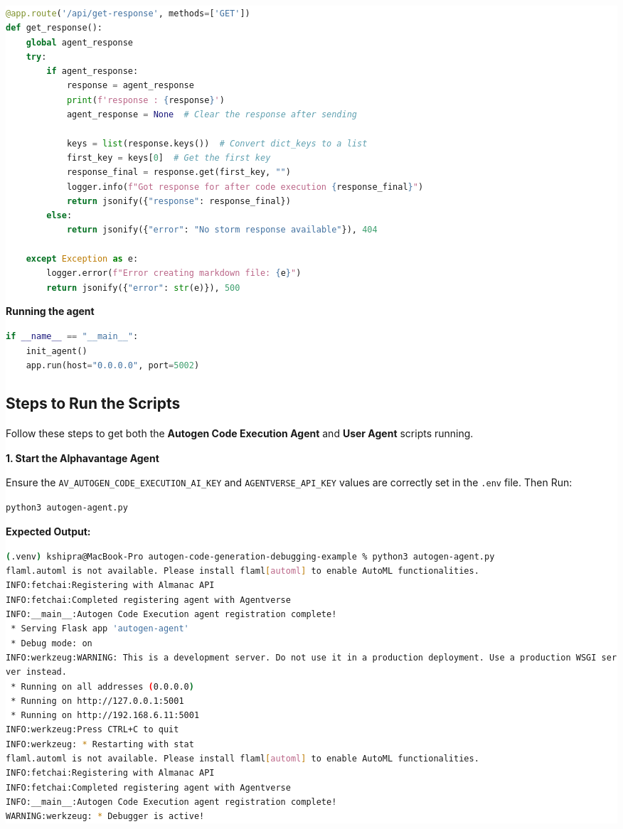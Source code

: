 ```python
@app.route('/api/get-response', methods=['GET'])
def get_response():
    global agent_response
    try:
        if agent_response:
            response = agent_response
            print(f'response : {response}')
            agent_response = None  # Clear the response after sending

            keys = list(response.keys())  # Convert dict_keys to a list
            first_key = keys[0]  # Get the first key
            response_final = response.get(first_key, "")
            logger.info(f"Got response for after code execution {response_final}")
            return jsonify({"response": response_final})
        else:
            return jsonify({"error": "No storm response available"}), 404

    except Exception as e:
        logger.error(f"Error creating markdown file: {e}")
        return jsonify({"error": str(e)}), 500
```

__Running the agent__

```python
if __name__ == "__main__":
    init_agent()
    app.run(host="0.0.0.0", port=5002)
```

## Steps to Run the Scripts

Follow these steps to get both the __Autogen Code Execution Agent__ and __User Agent__ scripts running.


__1. Start the Alphavantage Agent__

Ensure the `AV_AUTOGEN_CODE_EXECUTION_AI_KEY` and `AGENTVERSE_API_KEY` values are correctly set in the `.env` file. Then Run:

```
python3 autogen-agent.py
```

__Expected Output:__

```bash
(.venv) kshipra@MacBook-Pro autogen-code-generation-debugging-example % python3 autogen-agent.py
flaml.automl is not available. Please install flaml[automl] to enable AutoML functionalities.
INFO:fetchai:Registering with Almanac API
INFO:fetchai:Completed registering agent with Agentverse
INFO:__main__:Autogen Code Execution agent registration complete!
 * Serving Flask app 'autogen-agent'
 * Debug mode: on
INFO:werkzeug:WARNING: This is a development server. Do not use it in a production deployment. Use a production WSGI server instead.
 * Running on all addresses (0.0.0.0)
 * Running on http://127.0.0.1:5001
 * Running on http://192.168.6.11:5001
INFO:werkzeug:Press CTRL+C to quit
INFO:werkzeug: * Restarting with stat
flaml.automl is not available. Please install flaml[automl] to enable AutoML functionalities.
INFO:fetchai:Registering with Almanac API
INFO:fetchai:Completed registering agent with Agentverse
INFO:__main__:Autogen Code Execution agent registration complete!
WARNING:werkzeug: * Debugger is active!
```